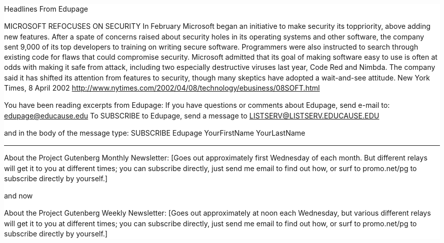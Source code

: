 

Headlines From Edupage

MICROSOFT REFOCUSES ON SECURITY
In February Microsoft began an initiative to make security its
toppriority, above adding new features. After a spate of concerns
raised about security holes in its operating systems and other
software, the company sent 9,000 of its top developers to training
on writing secure software. Programmers were also instructed to
search through existing code for flaws that could compromise
security. Microsoft admitted that its goal of making software easy
to use is often at odds with making it safe from attack, including
two especially destructive viruses last year, Code Red and Nimbda.
The company said it has shifted its attention from features to
security, though many skeptics have adopted a wait-and-see
attitude.
New York Times, 8 April 2002
http://www.nytimes.com/2002/04/08/technology/ebusiness/08SOFT.html





















You have been reading excerpts from Edupage:
If you have questions or comments about Edupage,
send e-mail to: edupage@educause.edu
To SUBSCRIBE to Edupage, send a message to
LISTSERV@LISTSERV.EDUCAUSE.EDU

and in the body of the message type:
SUBSCRIBE Edupage YourFirstName YourLastName




***

About the Project Gutenberg Monthly Newsletter:
[Goes out approximately first Wednesday of each month.  But
different relays will get it to you at different times; you
can subscribe directly, just send me email to find out how,
or surf to promo.net/pg to subscribe directly by yourself.]

and now

About the Project Gutenberg Weekly Newsletter:
[Goes out approximately at noon each Wednesday, but various
different relays will get it to you at different times; you
can subscribe directly, just send me email to find out how,
or surf to promo.net/pg to subscribe directly by yourself.]
